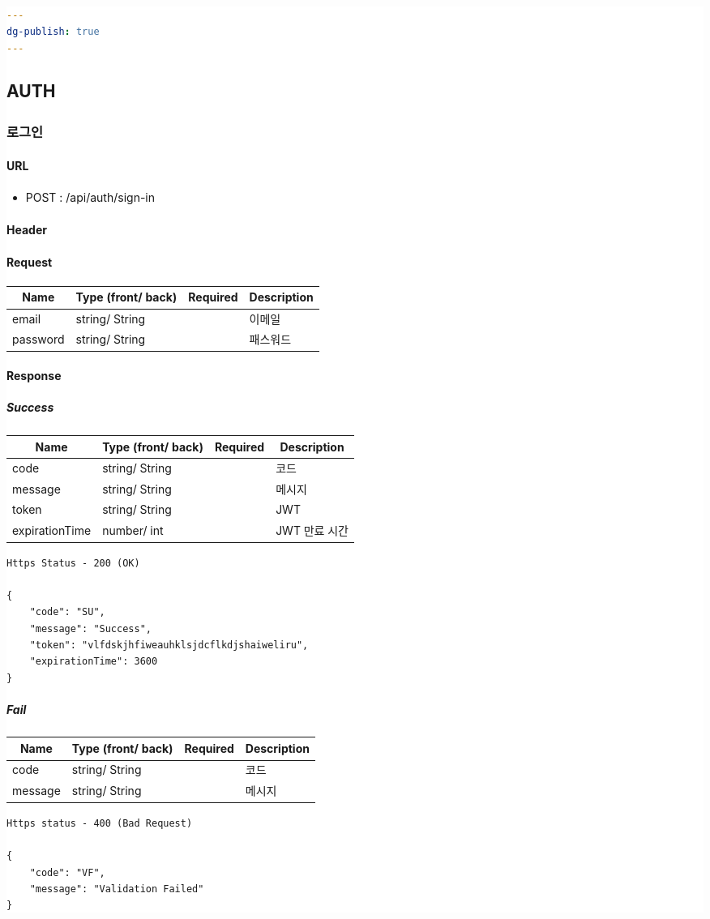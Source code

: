 ```yaml
---
dg-publish: true
---
```


## AUTH

### 로그인

#### URL
- POST : /api/auth/sign-in

#### Header

#### Request

| Name     | Type (front/ back) | Required | Description |
| -------- | ------------------ | -------- | ----------- |
| email    | string/ String     |          | 이메일         |
| password | string/ String     |          | 패스워드        |

#### Response

##### Success

| Name           | Type (front/ back) | Required | Description |
| -------------- | ------------------ | -------- | ----------- |
| code           | string/ String     |          | 코드          |
| message        | string/ String     |          | 메시지         |
| token          | string/ String     |          | JWT         |
| expirationTime | number/ int        |          | JWT 만료 시간   |
```
Https Status - 200 (OK)

{
	"code": "SU",
	"message": "Success",
	"token": "vlfdskjhfiweauhklsjdcflkdjshaiweliru",
	"expirationTime": 3600
}
```

##### Fail
| Name    | Type (front/ back) | Required | Description |
| ------- | ------------------ | -------- | ----------- |
| code    | string/ String     |          | 코드          |
| message | string/ String     |          | 메시지         |
```
Https status - 400 (Bad Request)

{
	"code": "VF",
	"message": "Validation Failed"
}
```
